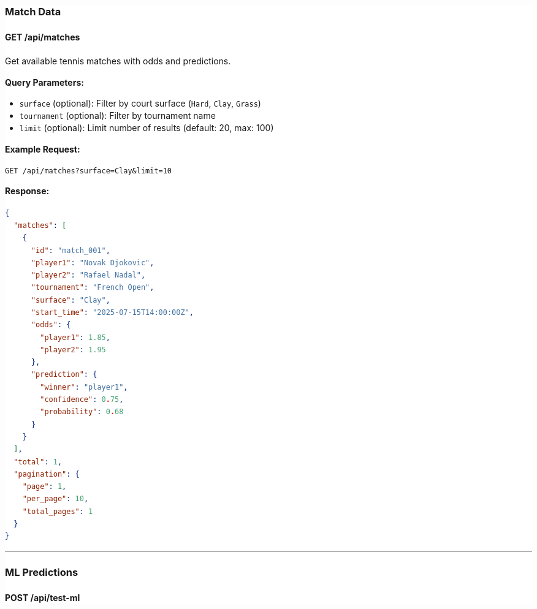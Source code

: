 
### Match Data

#### GET /api/matches

Get available tennis matches with odds and predictions.

**Query Parameters:**
- `surface` (optional): Filter by court surface (`Hard`, `Clay`, `Grass`)
- `tournament` (optional): Filter by tournament name
- `limit` (optional): Limit number of results (default: 20, max: 100)

**Example Request:**
```
GET /api/matches?surface=Clay&limit=10
```

**Response:**
```json
{
  "matches": [
    {
      "id": "match_001",
      "player1": "Novak Djokovic",
      "player2": "Rafael Nadal", 
      "tournament": "French Open",
      "surface": "Clay",
      "start_time": "2025-07-15T14:00:00Z",
      "odds": {
        "player1": 1.85,
        "player2": 1.95
      },
      "prediction": {
        "winner": "player1",
        "confidence": 0.75,
        "probability": 0.68
      }
    }
  ],
  "total": 1,
  "pagination": {
    "page": 1,
    "per_page": 10,
    "total_pages": 1
  }
}
```

---

### ML Predictions

#### POST /api/test-ml
